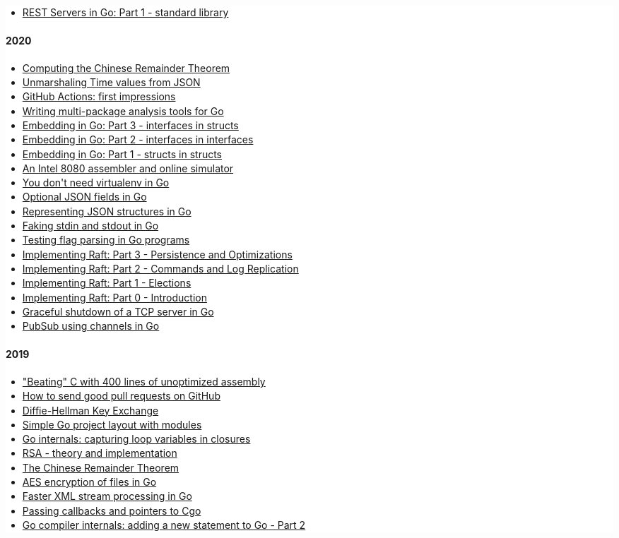 - [REST Servers in Go: Part 1 - standard library](https://eli.thegreenplace.net/2021/rest-servers-in-go-part-1-standard-library/)

#### 2020

- [Computing the Chinese Remainder Theorem](https://eli.thegreenplace.net/2020/computing-the-chinese-remainder-theorem/)
- [Unmarshaling Time values from JSON](https://eli.thegreenplace.net/2020/unmarshaling-time-values-from-json/)
- [GitHub Actions: first impressions](https://eli.thegreenplace.net/2020/github-actions-first-impressions/)
- [Writing multi-package analysis tools for Go](https://eli.thegreenplace.net/2020/writing-multi-package-analysis-tools-for-go/)
- [Embedding in Go: Part 3 - interfaces in structs](https://eli.thegreenplace.net/2020/embedding-in-go-part-3-interfaces-in-structs/)
- [Embedding in Go: Part 2 - interfaces in interfaces](https://eli.thegreenplace.net/2020/embedding-in-go-part-2-interfaces-in-interfaces/)
- [Embedding in Go: Part 1 - structs in structs](https://eli.thegreenplace.net/2020/embedding-in-go-part-1-structs-in-structs/)
- [An Intel 8080 assembler and online simulator](https://eli.thegreenplace.net/2020/an-intel-8080-assembler-and-online-simulator/)
- [You don't need virtualenv in Go](https://eli.thegreenplace.net/2020/you-dont-need-virtualenv-in-go/)
- [Optional JSON fields in Go](https://eli.thegreenplace.net/2020/optional-json-fields-in-go/)
- [Representing JSON structures in Go](https://eli.thegreenplace.net/2020/representing-json-structures-in-go/)
- [Faking stdin and stdout in Go](https://eli.thegreenplace.net/2020/faking-stdin-and-stdout-in-go/)
- [Testing flag parsing in Go programs](https://eli.thegreenplace.net/2020/testing-flag-parsing-in-go-programs/)
- [Implementing Raft: Part 3 - Persistence and Optimizations](https://eli.thegreenplace.net/2020/implementing-raft-part-3-persistence-and-optimizations/)
- [Implementing Raft: Part 2 - Commands and Log Replication](https://eli.thegreenplace.net/2020/implementing-raft-part-2-commands-and-log-replication/)
- [Implementing Raft: Part 1 - Elections](https://eli.thegreenplace.net/2020/implementing-raft-part-1-elections/)
- [Implementing Raft: Part 0 - Introduction](https://eli.thegreenplace.net/2020/implementing-raft-part-0-introduction/)
- [Graceful shutdown of a TCP server in Go](https://eli.thegreenplace.net/2020/graceful-shutdown-of-a-tcp-server-in-go/)
- [PubSub using channels in Go](https://eli.thegreenplace.net/2020/pubsub-using-channels-in-go/)

#### 2019

- ["Beating" C with 400 lines of unoptimized assembly](https://eli.thegreenplace.net/2019/beating-c-with-400-lines-of-unoptimized-assembly/)
- [How to send good pull requests on GitHub](https://eli.thegreenplace.net/2019/how-to-send-good-pull-requests-on-github/)
- [Diffie-Hellman Key Exchange](https://eli.thegreenplace.net/2019/diffie-hellman-key-exchange/)
- [Simple Go project layout with modules](https://eli.thegreenplace.net/2019/simple-go-project-layout-with-modules/)
- [Go internals: capturing loop variables in closures](https://eli.thegreenplace.net/2019/go-internals-capturing-loop-variables-in-closures/)
- [RSA - theory and implementation](https://eli.thegreenplace.net/2019/rsa-theory-and-implementation/)
- [The Chinese Remainder Theorem](https://eli.thegreenplace.net/2019/the-chinese-remainder-theorem/)
- [AES encryption of files in Go](https://eli.thegreenplace.net/2019/aes-encryption-of-files-in-go/)
- [Faster XML stream processing in Go](https://eli.thegreenplace.net/2019/faster-xml-stream-processing-in-go/)
- [Passing callbacks and pointers to Cgo](https://eli.thegreenplace.net/2019/passing-callbacks-and-pointers-to-cgo/)
- [Go compiler internals: adding a new statement to Go - Part 2](https://eli.thegreenplace.net/2019/go-compiler-internals-adding-a-new-statement-to-go-part-2/)